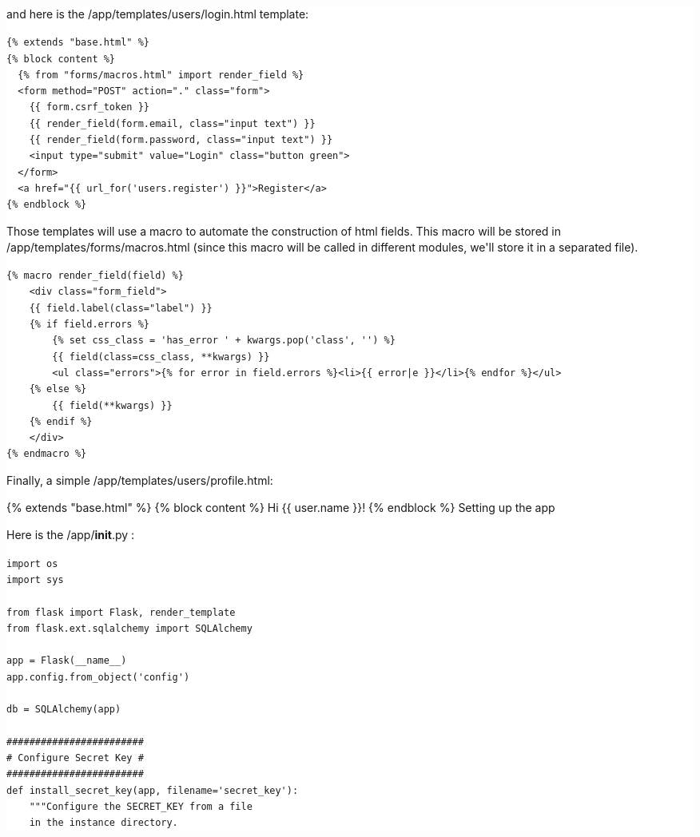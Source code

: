 and here is the /app/templates/users/login.html template:

    {% extends "base.html" %}
    {% block content %}
      {% from "forms/macros.html" import render_field %}
      <form method="POST" action="." class="form">
        {{ form.csrf_token }}
        {{ render_field(form.email, class="input text") }}
        {{ render_field(form.password, class="input text") }}
        <input type="submit" value="Login" class="button green">
      </form>
      <a href="{{ url_for('users.register') }}">Register</a>
    {% endblock %}
Those templates will use a macro to automate the construction of html fields. This macro will be stored in /app/templates/forms/macros.html (since this macro will be called in different modules, we'll store it in a separated file).

    {% macro render_field(field) %}
        <div class="form_field">
        {{ field.label(class="label") }}
        {% if field.errors %}
            {% set css_class = 'has_error ' + kwargs.pop('class', '') %}
            {{ field(class=css_class, **kwargs) }}
            <ul class="errors">{% for error in field.errors %}<li>{{ error|e }}</li>{% endfor %}</ul>
        {% else %}
            {{ field(**kwargs) }}
        {% endif %}
        </div>
    {% endmacro %}
Finally, a simple /app/templates/users/profile.html:

   {% extends "base.html" %}
   {% block content %}
     Hi {{ user.name }}!
   {% endblock %}
Setting up the app

Here is the /app/__init__.py :

    import os
    import sys

    from flask import Flask, render_template
    from flask.ext.sqlalchemy import SQLAlchemy

    app = Flask(__name__)
    app.config.from_object('config')

    db = SQLAlchemy(app)

    ########################
    # Configure Secret Key #
    ########################
    def install_secret_key(app, filename='secret_key'):
        """Configure the SECRET_KEY from a file
        in the instance directory.
